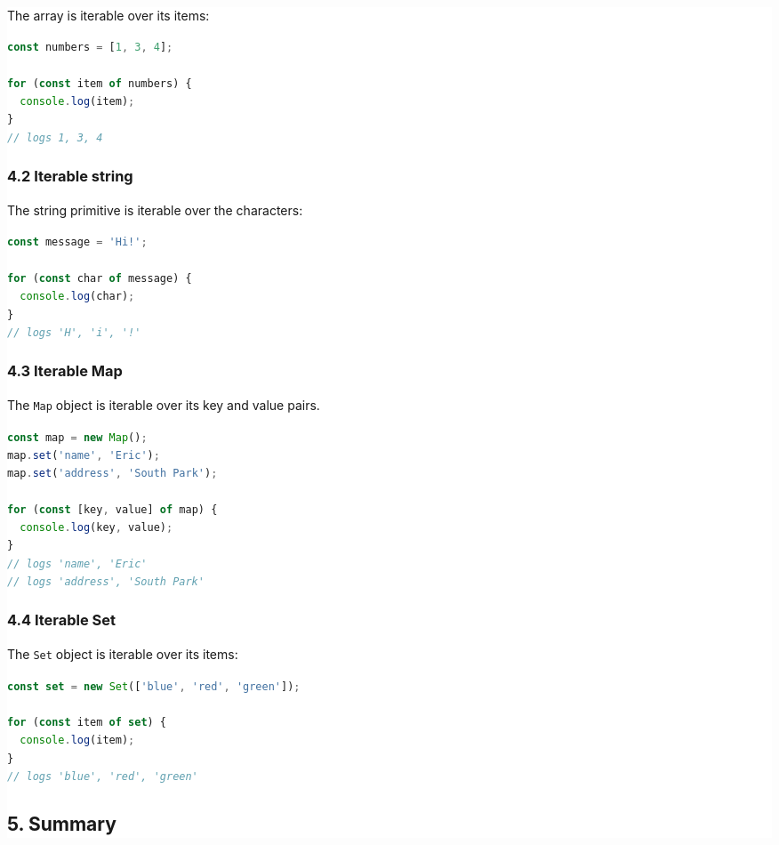 The array is iterable over its items:

```javascript
const numbers = [1, 3, 4];

for (const item of numbers) {
  console.log(item);
}
// logs 1, 3, 4
```

### 4.2 Iterable string

The string primitive is iterable over the characters:

```javascript
const message = 'Hi!';

for (const char of message) {
  console.log(char);
}
// logs 'H', 'i', '!'
```

### 4.3 Iterable Map

The `Map` object is iterable over its key and value pairs.

```javascript
const map = new Map();
map.set('name', 'Eric');
map.set('address', 'South Park');

for (const [key, value] of map) {
  console.log(key, value);
}
// logs 'name', 'Eric'
// logs 'address', 'South Park'
```

### 4.4 Iterable Set

The `Set` object is iterable over its items:

```javascript
const set = new Set(['blue', 'red', 'green']);

for (const item of set) {
  console.log(item);
}
// logs 'blue', 'red', 'green'
```

## 5. Summary
